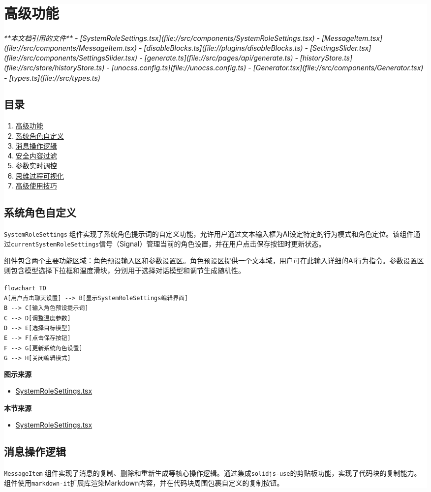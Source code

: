 # 高级功能

<cite>
**本文档引用的文件**  
- [SystemRoleSettings.tsx](file://src/components/SystemRoleSettings.tsx)
- [MessageItem.tsx](file://src/components/MessageItem.tsx)
- [disableBlocks.ts](file://plugins/disableBlocks.ts)
- [SettingsSlider.tsx](file://src/components/SettingsSlider.tsx)
- [generate.ts](file://src/pages/api/generate.ts)
- [historyStore.ts](file://src/store/historyStore.ts)
- [unocss.config.ts](file://unocss.config.ts)
- [Generator.tsx](file://src/components/Generator.tsx)
- [types.ts](file://src/types.ts)
</cite>

## 目录
1. [高级功能](#高级功能)
2. [系统角色自定义](#系统角色自定义)
3. [消息操作逻辑](#消息操作逻辑)
4. [安全内容过滤](#安全内容过滤)
5. [参数实时调控](#参数实时调控)
6. [思维过程可视化](#思维过程可视化)
7. [高级使用技巧](#高级使用技巧)

## 系统角色自定义

`SystemRoleSettings` 组件实现了系统角色提示词的自定义功能，允许用户通过文本输入框为AI设定特定的行为模式和角色定位。该组件通过`currentSystemRoleSettings`信号（Signal）管理当前的角色设置，并在用户点击保存按钮时更新状态。

组件包含两个主要功能区域：角色预设输入区和参数设置区。角色预设区提供一个文本域，用户可在此输入详细的AI行为指令。参数设置区则包含模型选择下拉框和温度滑块，分别用于选择对话模型和调节生成随机性。

```mermaid
flowchart TD
A[用户点击聊天设置] --> B[显示SystemRoleSettings编辑界面]
B --> C[输入角色预设提示词]
C --> D[调整温度参数]
D --> E[选择目标模型]
E --> F[点击保存按钮]
F --> G[更新系统角色设置]
G --> H[关闭编辑模式]
```

**图示来源**  
- [SystemRoleSettings.tsx](file://src/components/SystemRoleSettings.tsx#L1-L105)

**本节来源**  
- [SystemRoleSettings.tsx](file://src/components/SystemRoleSettings.tsx#L1-L105)

## 消息操作逻辑

`MessageItem` 组件实现了消息的复制、删除和重新生成等核心操作逻辑。通过集成`solidjs-use`的剪贴板功能，实现了代码块的复制能力。组件使用`markdown-it`扩展库渲染Markdown内容，并在代码块周围包裹自定义的复制按钮。
